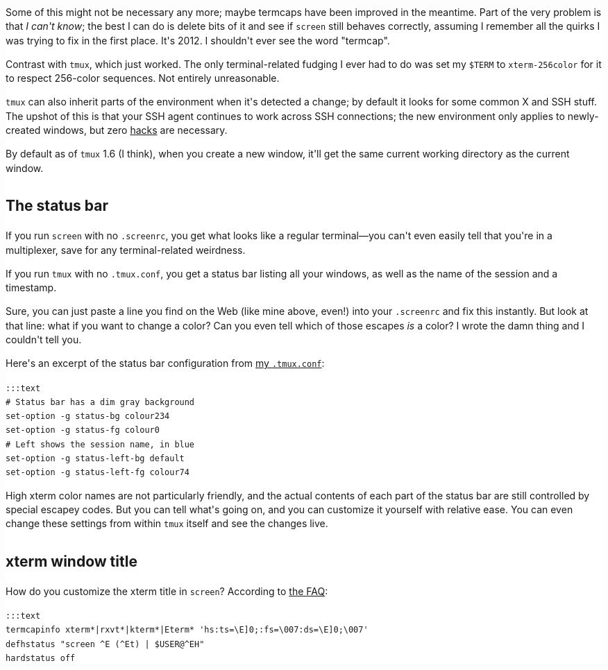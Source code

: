 Some of this might not be necessary any more; maybe termcaps have been improved in the meantime.  Part of the very problem is that _I can't know_; the best I can do is delete bits of it and see if `screen` still behaves correctly, assuming I remember all the quirks I was trying to fix in the first place.  It's 2012.  I shouldn't ever see the word "termcap".

Contrast with `tmux`, which just worked.  The only terminal-related fudging I ever had to do was set my `$TERM` to `xterm-256color` for it to respect 256-color sequences.  Not entirely unreasonable.

`tmux` can also inherit parts of the environment when it's detected a change; by default it looks for some common X and SSH stuff.  The upshot of this is that your SSH agent continues to work across SSH connections; the new environment only applies to newly-created windows, but zero [hacks][ssh agent and gnu screen] are necessary.

By default as of `tmux` 1.6 (I think), when you create a new window, it'll get the same current working directory as the current window.



## The status bar

If you run `screen` with no `.screenrc`, you get what looks like a regular terminal—you can't even easily tell that you're in a multiplexer, save for any terminal-related weirdness.

If you run `tmux` with no `.tmux.conf`, you get a status bar listing all your windows, as well as the name of the session and a timestamp.

Sure, you can just paste a line you find on the Web (like mine above, even!) into your `.screenrc` and fix this instantly.  But look at that line: what if you want to change a color?  Can you even tell which of those escapes _is_ a color?  I wrote the damn thing and I couldn't tell you.

Here's an excerpt of the status bar configuration from [my `.tmux.conf`][tmux.conf]:

    :::text
    # Status bar has a dim gray background
    set-option -g status-bg colour234
    set-option -g status-fg colour0
    # Left shows the session name, in blue
    set-option -g status-left-bg default
    set-option -g status-left-fg colour74

High xterm color names are not particularly friendly, and the actual contents of each part of the status bar are still controlled by special escapey codes.  But you can tell what's going on, and you can customize it yourself with relative ease.  You can even change these settings from within `tmux` itself and see the changes live.

## xterm window title

How do you customize the xterm title in `screen`?  According to [the FAQ][screen faq on xterm titles]:

    :::text
    termcapinfo xterm*|rxvt*|kterm*|Eterm* 'hs:ts=\E]0;:fs=\007:ds=\E]0;\007'
    defhstatus "screen ^E (^Et) | $USER@^EH"
    hardstatus off


[screen faq on xterm titles]: http://aperiodic.net/screen/faq#how_can_screen_use_xterm_s_title_bar
[ssh agent and gnu screen]: http://screen.frogcircus.org/ssh-agent
[tmux]: http://tmux.sourceforge.net/
[tmux.conf]: https://github.com/eevee/rc/blob/master/.tmux.conf